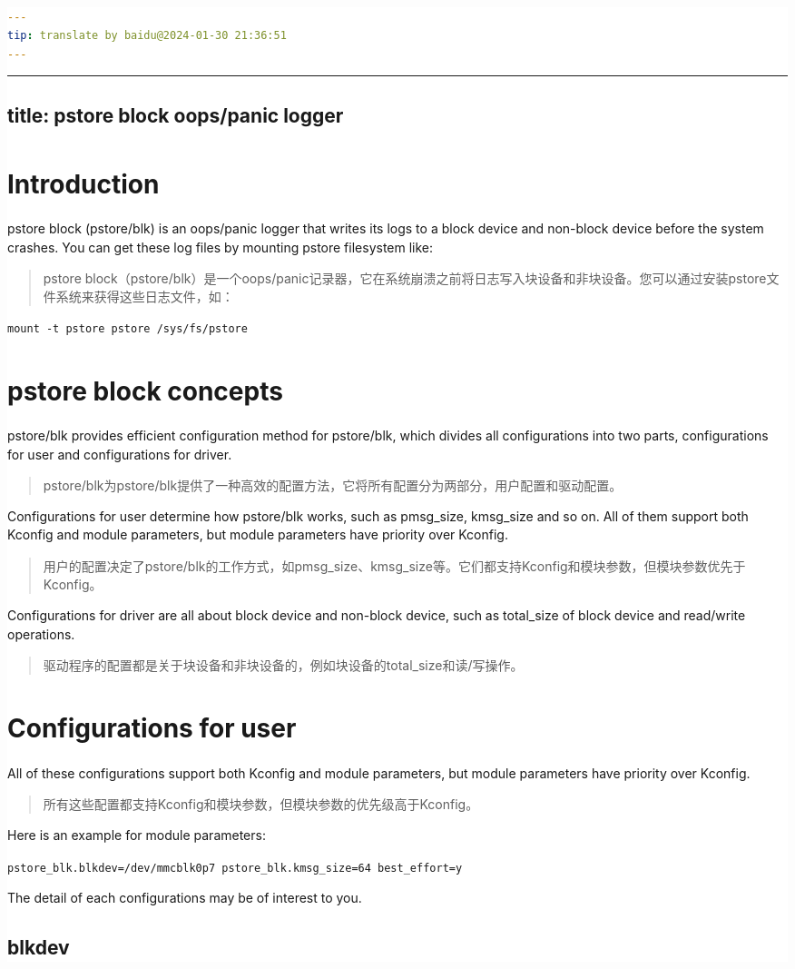 ```yaml
---
tip: translate by baidu@2024-01-30 21:36:51
---
```

---
title: pstore block oops/panic logger
---

# Introduction


pstore block (pstore/blk) is an oops/panic logger that writes its logs to a block device and non-block device before the system crashes. You can get these log files by mounting pstore filesystem like:

> pstore block（pstore/blk）是一个oops/panic记录器，它在系统崩溃之前将日志写入块设备和非块设备。您可以通过安装pstore文件系统来获得这些日志文件，如：

    mount -t pstore pstore /sys/fs/pstore

# pstore block concepts


pstore/blk provides efficient configuration method for pstore/blk, which divides all configurations into two parts, configurations for user and configurations for driver.

> pstore/blk为pstore/blk提供了一种高效的配置方法，它将所有配置分为两部分，用户配置和驱动配置。


Configurations for user determine how pstore/blk works, such as pmsg_size, kmsg_size and so on. All of them support both Kconfig and module parameters, but module parameters have priority over Kconfig.

> 用户的配置决定了pstore/blk的工作方式，如pmsg_size、kmsg_size等。它们都支持Kconfig和模块参数，但模块参数优先于Kconfig。


Configurations for driver are all about block device and non-block device, such as total_size of block device and read/write operations.

> 驱动程序的配置都是关于块设备和非块设备的，例如块设备的total_size和读/写操作。

# Configurations for user


All of these configurations support both Kconfig and module parameters, but module parameters have priority over Kconfig.

> 所有这些配置都支持Kconfig和模块参数，但模块参数的优先级高于Kconfig。

Here is an example for module parameters:

    pstore_blk.blkdev=/dev/mmcblk0p7 pstore_blk.kmsg_size=64 best_effort=y

The detail of each configurations may be of interest to you.

## blkdev

